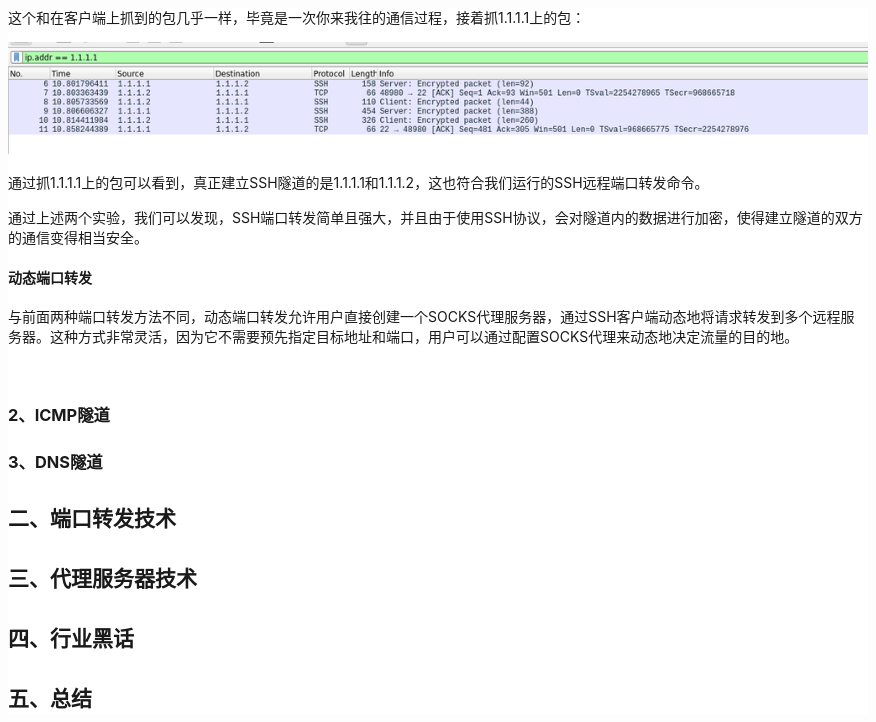 ​	这个和在客户端上抓到的包几乎一样，毕竟是一次你来我往的通信过程，接着抓1.1.1.1上的包：

![image-20240403161403936](../img/image-20240403161403936.png)

​	通过抓1.1.1.1上的包可以看到，真正建立SSH隧道的是1.1.1.1和1.1.1.2，这也符合我们运行的SSH远程端口转发命令。

​	通过上述两个实验，我们可以发现，SSH端口转发简单且强大，并且由于使用SSH协议，会对隧道内的数据进行加密，使得建立隧道的双方的通信变得相当安全。

#### 动态端口转发

​	与前面两种端口转发方法不同，动态端口转发允许用户直接创建一个SOCKS代理服务器，通过SSH客户端动态地将请求转发到多个远程服务器。这种方式非常灵活，因为它不需要预先指定目标地址和端口，用户可以通过配置SOCKS代理来动态地决定流量的目的地。

​	

### 2、ICMP隧道



### 3、DNS隧道



## 二、端口转发技术



## 三、代理服务器技术



## 四、行业黑话



## 五、总结
